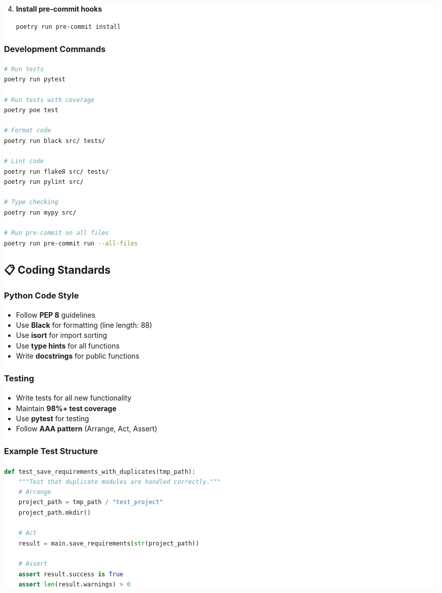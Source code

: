 4. **Install pre-commit hooks**
   ```bash
   poetry run pre-commit install
   ```

### Development Commands

```bash
# Run tests
poetry run pytest

# Run tests with coverage
poetry poe test

# Format code
poetry run black src/ tests/

# Lint code
poetry run flake8 src/ tests/
poetry run pylint src/

# Type checking
poetry run mypy src/

# Run pre-commit on all files
poetry run pre-commit run --all-files
```

## 📋 Coding Standards

### Python Code Style
- Follow **PEP 8** guidelines
- Use **Black** for formatting (line length: 88)
- Use **isort** for import sorting
- Use **type hints** for all functions
- Write **docstrings** for public functions

### Testing
- Write tests for all new functionality
- Maintain **98%+ test coverage**
- Use **pytest** for testing
- Follow **AAA pattern** (Arrange, Act, Assert)

### Example Test Structure
```python
def test_save_requirements_with_duplicates(tmp_path):
    """Test that duplicate modules are handled correctly."""
    # Arrange
    project_path = tmp_path / "test_project"
    project_path.mkdir()
    
    # Act
    result = main.save_requirements(str(project_path))
    
    # Assert
    assert result.success is True
    assert len(result.warnings) > 0
```

